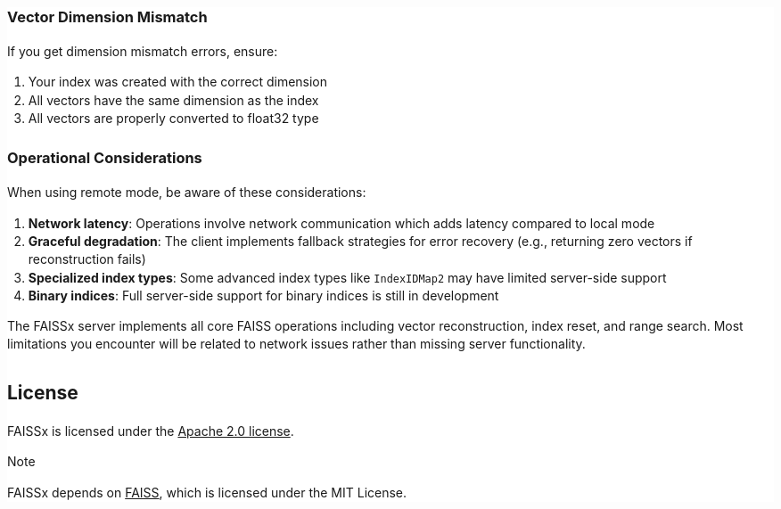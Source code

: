 ### Vector Dimension Mismatch

If you get dimension mismatch errors, ensure:

1. Your index was created with the correct dimension
2. All vectors have the same dimension as the index
3. All vectors are properly converted to float32 type

### Operational Considerations

When using remote mode, be aware of these considerations:

1. **Network latency**: Operations involve network communication which adds latency compared to local mode
2. **Graceful degradation**: The client implements fallback strategies for error recovery (e.g., returning zero vectors if reconstruction fails)
3. **Specialized index types**: Some advanced index types like `IndexIDMap2` may have limited server-side support
4. **Binary indices**: Full server-side support for binary indices is still in development

The FAISSx server implements all core FAISS operations including vector reconstruction, index reset, and range search. Most limitations you encounter will be related to network issues rather than missing server functionality.

## License

FAISSx is licensed under the [Apache 2.0 license](../LICENSE).

> [!NOTE]
> FAISSx depends on [FAISS](https://github.com/facebookresearch/faiss), which is licensed under the MIT License.
